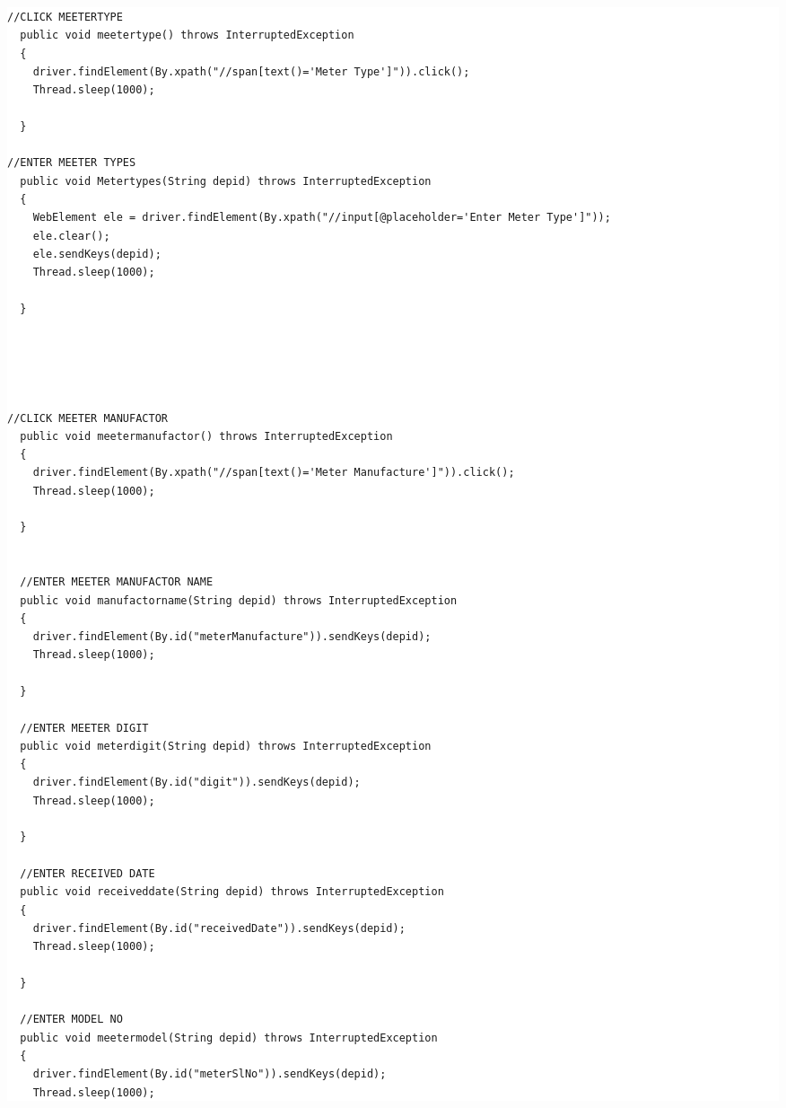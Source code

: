     //CLICK MEETERTYPE
      public void meetertype() throws InterruptedException
      {
      	driver.findElement(By.xpath("//span[text()='Meter Type']")).click();
      	Thread.sleep(1000);
    
      }
      
    //ENTER MEETER TYPES
      public void Metertypes(String depid) throws InterruptedException
      {
      	WebElement ele = driver.findElement(By.xpath("//input[@placeholder='Enter Meter Type']"));
      	ele.clear();
      	ele.sendKeys(depid);
      	Thread.sleep(1000);
      	
      }
      
      
      
      
      
    //CLICK MEETER MANUFACTOR
      public void meetermanufactor() throws InterruptedException
      {
      	driver.findElement(By.xpath("//span[text()='Meter Manufacture']")).click();
      	Thread.sleep(1000);
    
      }
      
      
      //ENTER MEETER MANUFACTOR NAME
      public void manufactorname(String depid) throws InterruptedException
      {
      	driver.findElement(By.id("meterManufacture")).sendKeys(depid);
      	Thread.sleep(1000);
      	
      }
      
      //ENTER MEETER DIGIT 
      public void meterdigit(String depid) throws InterruptedException
      {
      	driver.findElement(By.id("digit")).sendKeys(depid);
      	Thread.sleep(1000);
      	
      } 
      
      //ENTER RECEIVED DATE  
      public void receiveddate(String depid) throws InterruptedException
      {
      	driver.findElement(By.id("receivedDate")).sendKeys(depid);
      	Thread.sleep(1000);
      	
      } 
      
      //ENTER MODEL NO  
      public void meetermodel(String depid) throws InterruptedException
      {
      	driver.findElement(By.id("meterSlNo")).sendKeys(depid);
      	Thread.sleep(1000);
      	